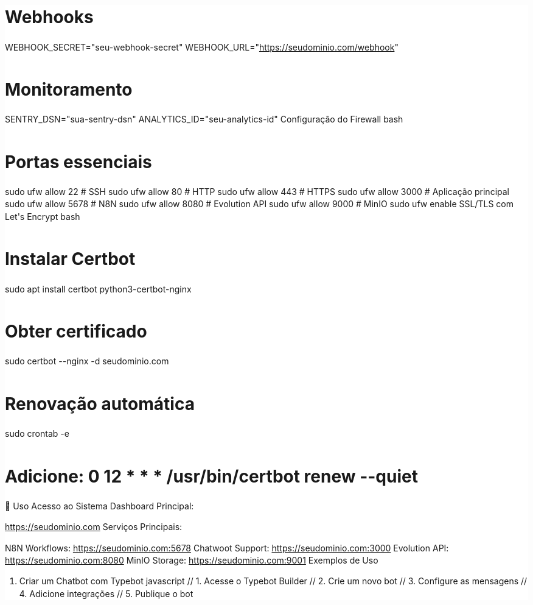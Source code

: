 # Webhooks
WEBHOOK_SECRET="seu-webhook-secret"
WEBHOOK_URL="https://seudominio.com/webhook"

# Monitoramento
SENTRY_DSN="sua-sentry-dsn"
ANALYTICS_ID="seu-analytics-id"
Configuração do Firewall
bash
# Portas essenciais
sudo ufw allow 22    # SSH
sudo ufw allow 80    # HTTP
sudo ufw allow 443   # HTTPS
sudo ufw allow 3000  # Aplicação principal
sudo ufw allow 5678  # N8N
sudo ufw allow 8080  # Evolution API
sudo ufw allow 9000  # MinIO
sudo ufw enable
SSL/TLS com Let's Encrypt
bash
# Instalar Certbot
sudo apt install certbot python3-certbot-nginx

# Obter certificado
sudo certbot --nginx -d seudominio.com

# Renovação automática
sudo crontab -e
# Adicione: 0 12 * * * /usr/bin/certbot renew --quiet
🎯 Uso
Acesso ao Sistema
Dashboard Principal:

https://seudominio.com
Serviços Principais:

N8N Workflows: https://seudominio.com:5678
Chatwoot Support: https://seudominio.com:3000
Evolution API: https://seudominio.com:8080
MinIO Storage: https://seudominio.com:9001
Exemplos de Uso
1. Criar um Chatbot com Typebot
javascript
// 1. Acesse o Typebot Builder
// 2. Crie um novo bot
// 3. Configure as mensagens
// 4. Adicione integrações
// 5. Publique o bot
